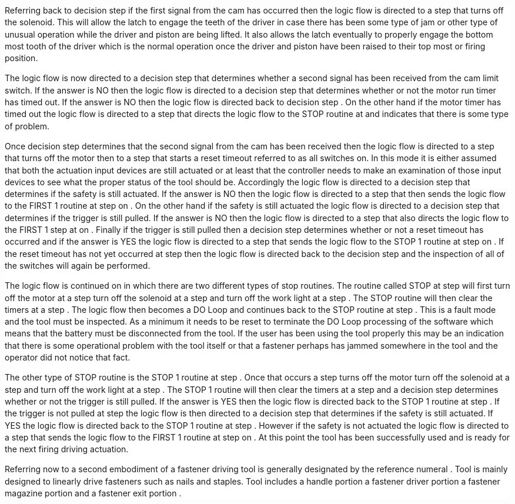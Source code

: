 Referring back to decision step if the first signal from the cam has occurred then the logic flow is directed to a step that turns off the solenoid. This will allow the latch to engage the teeth of the driver in case there has been some type of jam or other type of unusual operation while the driver and piston are being lifted. It also allows the latch eventually to properly engage the bottom most tooth of the driver which is the normal operation once the driver and piston have been raised to their top most or firing position.

The logic flow is now directed to a decision step that determines whether a second signal has been received from the cam limit switch. If the answer is NO then the logic flow is directed to a decision step that determines whether or not the motor run timer has timed out. If the answer is NO then the logic flow is directed back to decision step . On the other hand if the motor timer has timed out the logic flow is directed to a step that directs the logic flow to the STOP routine at and indicates that there is some type of problem.

Once decision step determines that the second signal from the cam has been received then the logic flow is directed to a step that turns off the motor then to a step that starts a reset timeout referred to as all switches on. In this mode it is either assumed that both the actuation input devices are still actuated or at least that the controller needs to make an examination of those input devices to see what the proper status of the tool should be. Accordingly the logic flow is directed to a decision step that determines if the safety is still actuated. If the answer is NO then the logic flow is directed to a step that then sends the logic flow to the FIRST 1 routine at step on . On the other hand if the safety is still actuated the logic flow is directed to a decision step that determines if the trigger is still pulled. If the answer is NO then the logic flow is directed to a step that also directs the logic flow to the FIRST 1 step at on . Finally if the trigger is still pulled then a decision step determines whether or not a reset timeout has occurred and if the answer is YES the logic flow is directed to a step that sends the logic flow to the STOP 1 routine at step on . If the reset timeout has not yet occurred at step then the logic flow is directed back to the decision step and the inspection of all of the switches will again be performed.

The logic flow is continued on in which there are two different types of stop routines. The routine called STOP at step will first turn off the motor at a step turn off the solenoid at a step and turn off the work light at a step . The STOP routine will then clear the timers at a step . The logic flow then becomes a DO Loop and continues back to the STOP routine at step . This is a fault mode and the tool must be inspected. As a minimum it needs to be reset to terminate the DO Loop processing of the software which means that the battery must be disconnected from the tool. If the user has been using the tool properly this may be an indication that there is some operational problem with the tool itself or that a fastener perhaps has jammed somewhere in the tool and the operator did not notice that fact.

The other type of STOP routine is the STOP 1 routine at step . Once that occurs a step turns off the motor turn off the solenoid at a step and turn off the work light at a step . The STOP 1 routine will then clear the timers at a step and a decision step determines whether or not the trigger is still pulled. If the answer is YES then the logic flow is directed back to the STOP 1 routine at step . If the trigger is not pulled at step the logic flow is then directed to a decision step that determines if the safety is still actuated. If YES the logic flow is directed back to the STOP 1 routine at step . However if the safety is not actuated the logic flow is directed to a step that sends the logic flow to the FIRST 1 routine at step on . At this point the tool has been successfully used and is ready for the next firing driving actuation.

Referring now to a second embodiment of a fastener driving tool is generally designated by the reference numeral . Tool is mainly designed to linearly drive fasteners such as nails and staples. Tool includes a handle portion a fastener driver portion a fastener magazine portion and a fastener exit portion .
